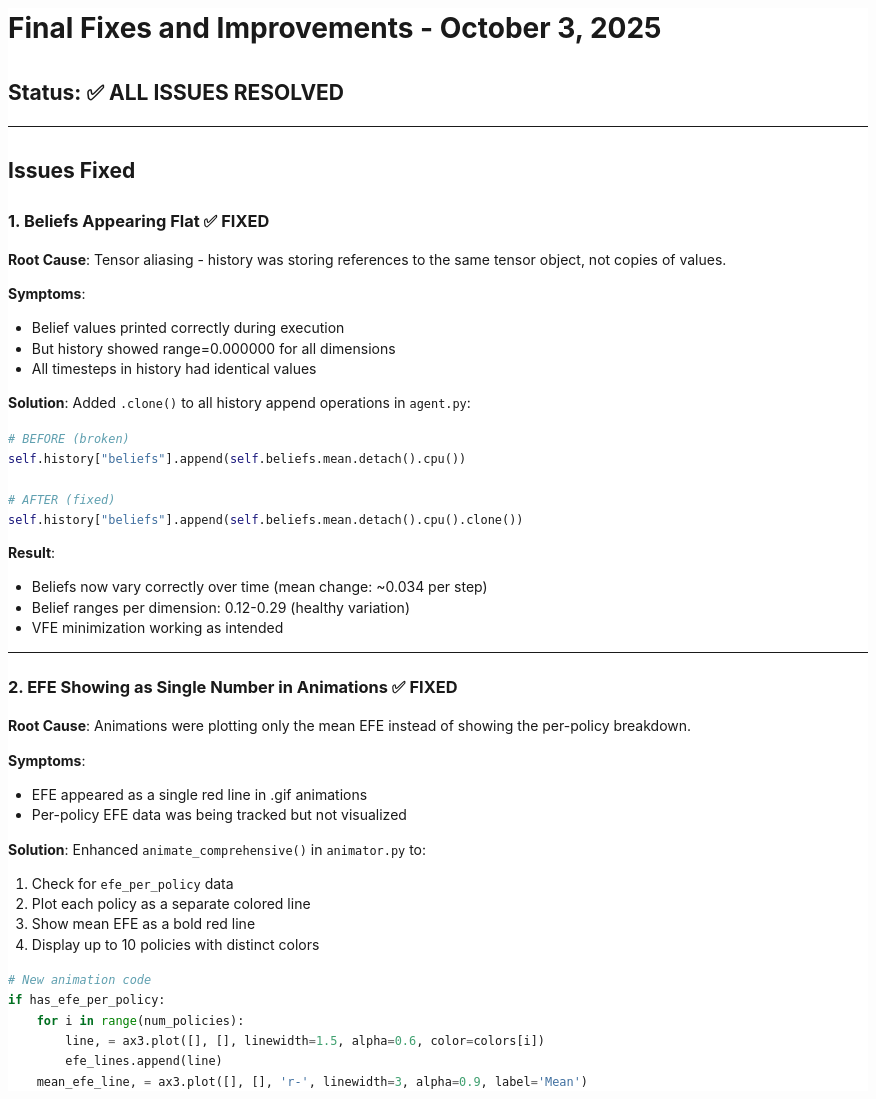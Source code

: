 # Final Fixes and Improvements - October 3, 2025

## Status: ✅ **ALL ISSUES RESOLVED**

---

## Issues Fixed

### 1. **Beliefs Appearing Flat** ✅ FIXED

**Root Cause**: Tensor aliasing - history was storing references to the same tensor object, not copies of values.

**Symptoms**:
- Belief values printed correctly during execution
- But history showed range=0.000000 for all dimensions
- All timesteps in history had identical values

**Solution**: Added `.clone()` to all history append operations in `agent.py`:

```python
# BEFORE (broken)
self.history["beliefs"].append(self.beliefs.mean.detach().cpu())

# AFTER (fixed)
self.history["beliefs"].append(self.beliefs.mean.detach().cpu().clone())
```

**Result**: 
- Beliefs now vary correctly over time (mean change: ~0.034 per step)
- Belief ranges per dimension: 0.12-0.29 (healthy variation)
- VFE minimization working as intended

---

### 2. **EFE Showing as Single Number in Animations** ✅ FIXED

**Root Cause**: Animations were plotting only the mean EFE instead of showing the per-policy breakdown.

**Symptoms**:
- EFE appeared as a single red line in .gif animations
- Per-policy EFE data was being tracked but not visualized

**Solution**: Enhanced `animate_comprehensive()` in `animator.py` to:
1. Check for `efe_per_policy` data
2. Plot each policy as a separate colored line
3. Show mean EFE as a bold red line
4. Display up to 10 policies with distinct colors

```python
# New animation code
if has_efe_per_policy:
    for i in range(num_policies):
        line, = ax3.plot([], [], linewidth=1.5, alpha=0.6, color=colors[i])
        efe_lines.append(line)
    mean_efe_line, = ax3.plot([], [], 'r-', linewidth=3, alpha=0.9, label='Mean')
```
